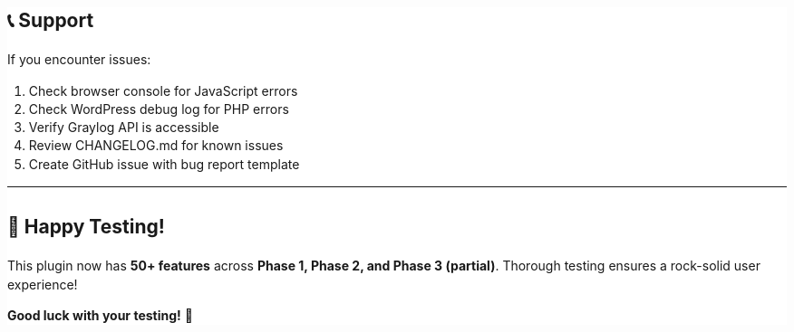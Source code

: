 ## 📞 Support

If you encounter issues:
1. Check browser console for JavaScript errors
2. Check WordPress debug log for PHP errors
3. Verify Graylog API is accessible
4. Review CHANGELOG.md for known issues
5. Create GitHub issue with bug report template

---

## 🎉 Happy Testing!

This plugin now has **50+ features** across **Phase 1, Phase 2, and Phase 3 (partial)**. Thorough testing ensures a rock-solid user experience!

**Good luck with your testing!** 🚀

